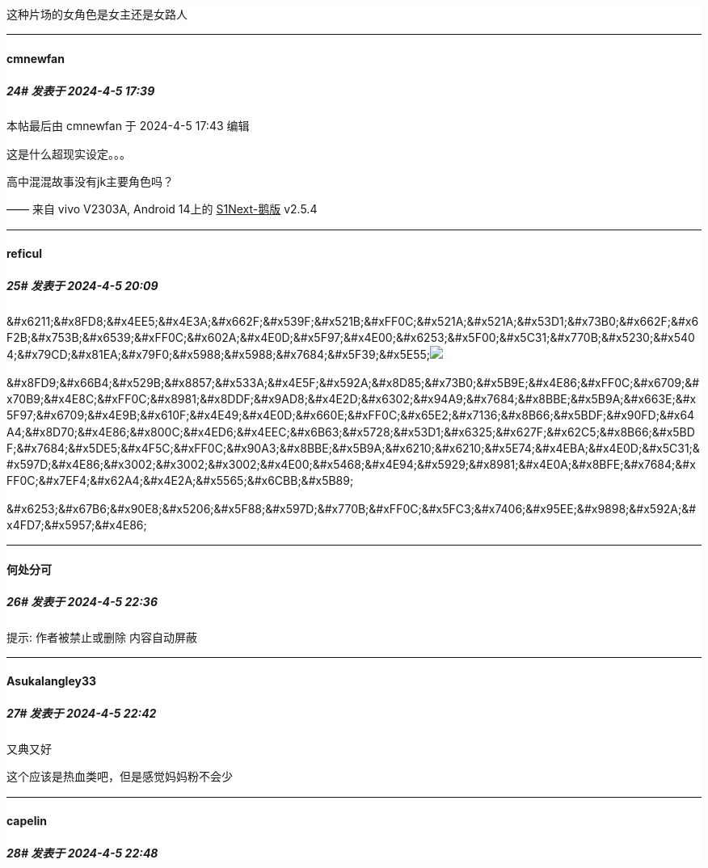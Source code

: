 这种片场的女角色是女主还是女路人

*****

####  cmnewfan  
##### 24#       发表于 2024-4-5 17:39

 本帖最后由 cmnewfan 于 2024-4-5 17:43 编辑 

这是什么超现实设定。。。

高中混混故事没有jk主要角色吗？

—— 来自 vivo V2303A, Android 14上的 [S1Next-鹅版](https://github.com/ykrank/S1-Next/releases) v2.5.4

*****

####  reficul  
##### 25#       发表于 2024-4-5 20:09

&amp;#x6211;&amp;#x8FD8;&amp;#x4EE5;&amp;#x4E3A;&amp;#x662F;&amp;#x539F;&amp;#x521B;&amp;#xFF0C;&amp;#x521A;&amp;#x521A;&amp;#x53D1;&amp;#x73B0;&amp;#x662F;&amp;#x6F2B;&amp;#x753B;&amp;#x6539;&amp;#xFF0C;&amp;#x602A;&amp;#x4E0D;&amp;#x5F97;&amp;#x4E00;&amp;#x6253;&amp;#x5F00;&amp;#x5C31;&amp;#x770B;&amp;#x5230;&amp;#x5404;&amp;#x79CD;&amp;#x81EA;&amp;#x79F0;&amp;#x5988;&amp;#x5988;&amp;#x7684;&amp;#x5F39;&amp;#x5E55;<img src="https://static.saraba1st.com/image/smiley/face2017/001.png" referrerpolicy="no-referrer">

&amp;#x8FD9;&amp;#x66B4;&amp;#x529B;&amp;#x8857;&amp;#x533A;&amp;#x4E5F;&amp;#x592A;&amp;#x8D85;&amp;#x73B0;&amp;#x5B9E;&amp;#x4E86;&amp;#xFF0C;&amp;#x6709;&amp;#x70B9;&amp;#x4E8C;&amp;#xFF0C;&amp;#x8981;&amp;#x8DDF;&amp;#x9AD8;&amp;#x4E2D;&amp;#x6302;&amp;#x94A9;&amp;#x7684;&amp;#x8BBE;&amp;#x5B9A;&amp;#x663E;&amp;#x5F97;&amp;#x6709;&amp;#x4E9B;&amp;#x610F;&amp;#x4E49;&amp;#x4E0D;&amp;#x660E;&amp;#xFF0C;&amp;#x65E2;&amp;#x7136;&amp;#x8B66;&amp;#x5BDF;&amp;#x90FD;&amp;#x64A4;&amp;#x8D70;&amp;#x4E86;&amp;#x800C;&amp;#x4ED6;&amp;#x4EEC;&amp;#x6B63;&amp;#x5728;&amp;#x53D1;&amp;#x6325;&amp;#x627F;&amp;#x62C5;&amp;#x8B66;&amp;#x5BDF;&amp;#x7684;&amp;#x5DE5;&amp;#x4F5C;&amp;#xFF0C;&amp;#x90A3;&amp;#x8BBE;&amp;#x5B9A;&amp;#x6210;&amp;#x6210;&amp;#x5E74;&amp;#x4EBA;&amp;#x4E0D;&amp;#x5C31;&amp;#x597D;&amp;#x4E86;&amp;#x3002;&amp;#x3002;&amp;#x3002;&amp;#x4E00;&amp;#x5468;&amp;#x4E94;&amp;#x5929;&amp;#x8981;&amp;#x4E0A;&amp;#x8BFE;&amp;#x7684;&amp;#xFF0C;&amp;#x7EF4;&amp;#x62A4;&amp;#x4E2A;&amp;#x5565;&amp;#x6CBB;&amp;#x5B89;

&amp;#x6253;&amp;#x67B6;&amp;#x90E8;&amp;#x5206;&amp;#x5F88;&amp;#x597D;&amp;#x770B;&amp;#xFF0C;&amp;#x5FC3;&amp;#x7406;&amp;#x95EE;&amp;#x9898;&amp;#x592A;&amp;#x4FD7;&amp;#x5957;&amp;#x4E86;

*****

####  何处分可  
##### 26#       发表于 2024-4-5 22:36

提示: 作者被禁止或删除 内容自动屏蔽

*****

####  Asukalangley33  
##### 27#       发表于 2024-4-5 22:42

又典又好

这个应该是热血类吧，但是感觉妈妈粉不会少

*****

####  capelin  
##### 28#       发表于 2024-4-5 22:48
